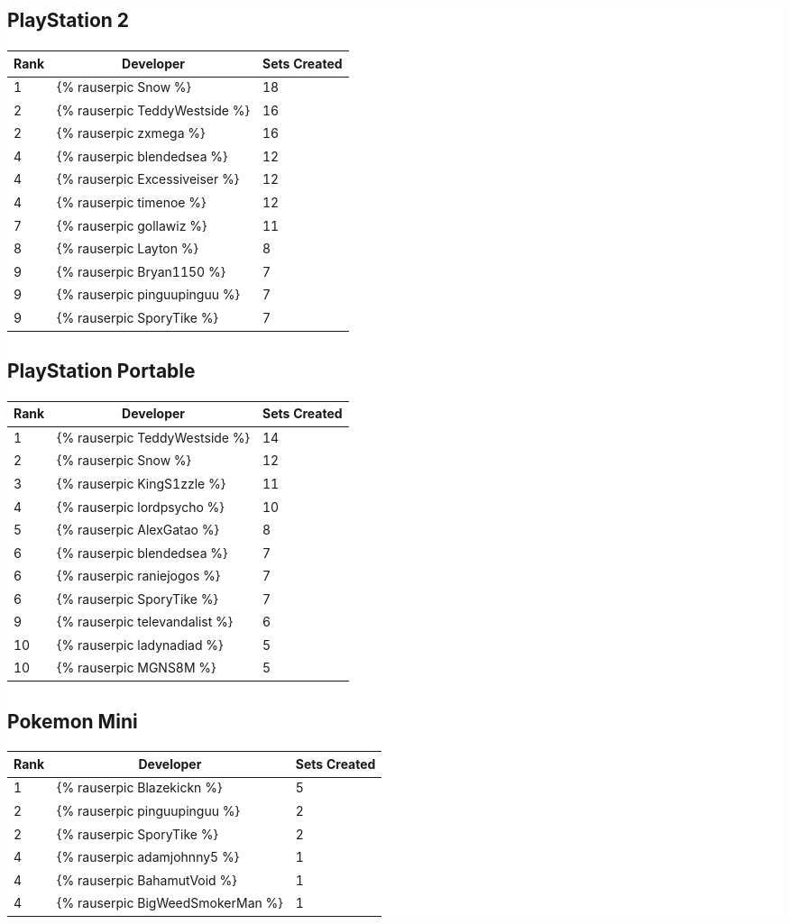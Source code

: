 ## PlayStation 2

| Rank | Developer                     | Sets Created |
| ---- | ----------------------------- | ------------ |
| 1    | {% rauserpic Snow %}          | 18           |
| 2    | {% rauserpic TeddyWestside %} | 16           |
| 2    | {% rauserpic zxmega %}        | 16           |
| 4    | {% rauserpic blendedsea %}    | 12           |
| 4    | {% rauserpic Excessiveiser %} | 12           |
| 4    | {% rauserpic timenoe %}       | 12           |
| 7    | {% rauserpic gollawiz %}      | 11           |
| 8    | {% rauserpic Layton %}        | 8            |
| 9    | {% rauserpic Bryan1150 %}     | 7            |
| 9    | {% rauserpic pinguupinguu %}  | 7            |
| 9    | {% rauserpic SporyTike %}     | 7            |

## PlayStation Portable

| Rank | Developer                     | Sets Created |
| ---- | ----------------------------- | ------------ |
| 1    | {% rauserpic TeddyWestside %} | 14           |
| 2    | {% rauserpic Snow %}          | 12           |
| 3    | {% rauserpic KingS1zzle %}    | 11           |
| 4    | {% rauserpic lordpsycho %}    | 10           |
| 5    | {% rauserpic AlexGatao %}     | 8            |
| 6    | {% rauserpic blendedsea %}    | 7            |
| 6    | {% rauserpic raniejogos %}    | 7            |
| 6    | {% rauserpic SporyTike %}     | 7            |
| 9    | {% rauserpic televandalist %} | 6            |
| 10   | {% rauserpic ladynadiad %}    | 5            |
| 10   | {% rauserpic MGNS8M %}        | 5            |

## Pokemon Mini

| Rank | Developer                        | Sets Created |
| ---- | -------------------------------- | ------------ |
| 1    | {% rauserpic Blazekickn %}       | 5            |
| 2    | {% rauserpic pinguupinguu %}     | 2            |
| 2    | {% rauserpic SporyTike %}        | 2            |
| 4    | {% rauserpic adamjohnny5 %}      | 1            |
| 4    | {% rauserpic BahamutVoid %}      | 1            |
| 4    | {% rauserpic BigWeedSmokerMan %} | 1            |